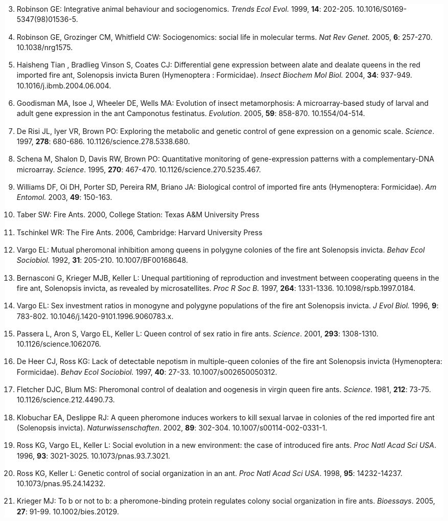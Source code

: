 3. Robinson GE: Integrative animal behaviour and sociogenomics. *Trends Ecol Evol.* 1999, **14**: 202-205. 10.1016/S0169-5347(98)01536-5.

4. Robinson GE, Grozinger CM, Whitfield CW: Sociogenomics: social life in molecular terms. *Nat Rev Genet.* 2005, **6**: 257-270. 10.1038/nrg1575.

5. Haisheng Tian , Bradlieg Vinson S, Coates CJ: Differential gene expression between alate and dealate queens in the red imported fire ant, Solenopsis invicta Buren (Hymenoptera : Formicidae). *Insect Biochem Mol Biol.* 2004, **34**: 937-949. 10.1016/j.ibmb.2004.06.004.

6. Goodisman MA, Isoe J, Wheeler DE, Wells MA: Evolution of insect metamorphosis: A microarray-based study of larval and adult gene expression in the ant Camponotus festinatus. *Evolution*. 2005, **59**: 858-870. 10.1554/04-514.

7. De Risi JL, Iyer VR, Brown PO: Exploring the metabolic and genetic control of gene expression on a genomic scale. *Science*. 1997, **278**: 680-686. 10.1126/science.278.5338.680.

8. Schena M, Shalon D, Davis RW, Brown PO: Quantitative monitoring of gene-expression patterns with a complementary-DNA microarray. *Science*. 1995, **270**: 467-470. 10.1126/science.270.5235.467.

9. Williams DF, Oi DH, Porter SD, Pereira RM, Briano JA: Biological control of imported fire ants (Hymenoptera: Formicidae). *Am Entomol.* 2003, **49**: 150-163.

10. Taber SW: Fire Ants. 2000, College Station: Texas A&M University Press

11. Tschinkel WR: The Fire Ants. 2006, Cambridge: Harvard University Press

12. Vargo EL: Mutual pheromonal inhibition among queens in polygyne colonies of the fire ant Solenopsis invicta. *Behav Ecol Sociobiol.* 1992, **31**: 205-210. 10.1007/BF00168648.

13. Bernasconi G, Krieger MJB, Keller L: Unequal partitioning of reproduction and investment between cooperating queens in the fire ant, Solenopsis invicta, as revealed by microsatellites. *Proc R Soc B.* 1997, **264**: 1331-1336. 10.1098/rspb.1997.0184.

14. Vargo EL: Sex investment ratios in monogyne and polygyne populations of the fire ant Solenopsis invicta. *J Evol Biol.* 1996, **9**: 783-802. 10.1046/j.1420-9101.1996.9060783.x.

15. Passera L, Aron S, Vargo EL, Keller L: Queen control of sex ratio in fire ants. *Science*. 2001, **293**: 1308-1310. 10.1126/science.1062076.

16. De Heer CJ, Ross KG: Lack of detectable nepotism in multiple-queen colonies of the fire ant Solenopsis invicta (Hymenoptera: Formicidae). *Behav Ecol Sociobiol.* 1997, **40**: 27-33. 10.1007/s002650050312.

17. Fletcher DJC, Blum MS: Pheromonal control of dealation and oogenesis in virgin queen fire ants. *Science*. 1981, **212**: 73-75. 10.1126/science.212.4490.73.

18. Klobuchar EA, Deslippe RJ: A queen pheromone induces workers to kill sexual larvae in colonies of the red imported fire ant (Solenopsis invicta). *Naturwissenschaften*. 2002, **89**: 302-304. 10.1007/s00114-002-0331-1.

19. Ross KG, Vargo EL, Keller L: Social evolution in a new environment: the case of introduced fire ants. *Proc Natl Acad Sci USA*. 1996, **93**: 3021-3025. 10.1073/pnas.93.7.3021.

20. Ross KG, Keller L: Genetic control of social organization in an ant. *Proc Natl Acad Sci USA*. 1998, **95**: 14232-14237. 10.1073/pnas.95.24.14232.

21. Krieger MJ: To b or not to b: a pheromone-binding protein regulates colony social organization in fire ants. *Bioessays*. 2005, **27**: 91-99. 10.1002/bies.20129.
